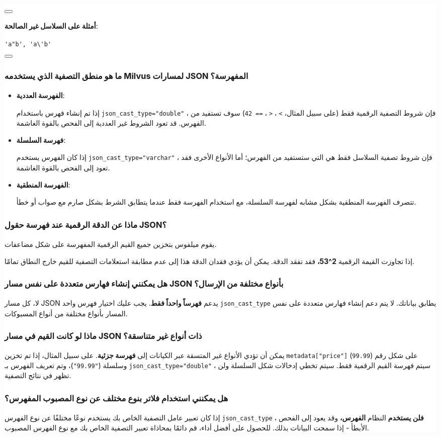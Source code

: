 <button class="copy-code-btn"></button></code></pre>
<p><strong>أمثلة على السلاسل غير الصالحة</strong>:</p>
<pre><code translate="no" class="language-plaintext">&#x27;a&quot;b&#x27;, &#x27;a\&#x27;b&#x27;
<button class="copy-code-btn"></button></code></pre>
<h3 id="What-filtering-logic-does-Milvus-use-for-indexed-JSON-paths" class="common-anchor-header">ما هو منطق التصفية الذي يستخدمه Milvus لمسارات JSON المفهرسة؟</h3><ul>
<li><p><strong>الفهرسة العددية</strong>:</p>
<p>إذا تم إنشاء فهرس باستخدام <code translate="no">json_cast_type=&quot;double&quot;</code> ، فإن شروط التصفية الرقمية فقط (على سبيل المثال، <code translate="no">&gt;</code> ، <code translate="no">&lt;</code> ، <code translate="no">== 42</code>) سوف تستفيد من الفهرس. قد تعود الشروط غير العددية إلى الفحص بالقوة الغاشمة.</p></li>
<li><p><strong>فهرسة السلسلة</strong>:</p>
<p>إذا كان الفهرس يستخدم <code translate="no">json_cast_type=&quot;varchar&quot;</code> ، فإن شروط تصفية السلاسل فقط هي التي ستستفيد من الفهرس؛ أما الأنواع الأخرى فقد تعود إلى الفحص بالقوة الغاشمة.</p></li>
<li><p><strong>الفهرسة المنطقية</strong>:</p>
<p>تتصرف الفهرسة المنطقية بشكل مشابه لفهرسة السلسلة، مع استخدام الفهرسة فقط عندما يتطابق الشرط بشكل صارم مع صواب أو خطأ.</p></li>
</ul>
<h3 id="What-about-numeric-precision-when-indexing-JSON-fields" class="common-anchor-header">ماذا عن الدقة الرقمية عند فهرسة حقول JSON؟</h3><p>يقوم ميلفوس بتخزين جميع القيم الرقمية المفهرسة على شكل مضاعفات.</p>
<p>إذا تجاوزت القيمة الرقمية <strong>2^53،</strong> فقد تفقد الدقة. يمكن أن يؤدي فقدان الدقة هذا إلى عدم مطابقة استعلامات التصفية للقيم خارج النطاق تمامًا.</p>
<h3 id="Can-I-create-multiple-indexes-on-the-same-JSON-path-with-different-cast-types" class="common-anchor-header">هل يمكنني إنشاء فهارس متعددة على نفس مسار JSON بأنواع مختلفة من الإرسال؟</h3><p>لا، كل مسار JSON يدعم <strong>فهرساً واحداً فقط</strong>. يجب عليك اختيار فهرس واحد <code translate="no">json_cast_type</code> يطابق بياناتك. لا يتم دعم إنشاء فهارس متعددة على نفس المسار بأنواع مختلفة من أنواع المسبوكات.</p>
<h3 id="What-if-values-on-a-JSON-path-have-inconsistent-types" class="common-anchor-header">ماذا لو كانت القيم في مسار JSON ذات أنواع غير متناسقة؟</h3><p>يمكن أن تؤدي الأنواع غير المتسقة عبر الكيانات إلى <strong>فهرسة جزئية</strong>. على سبيل المثال، إذا تم تخزين <code translate="no">metadata[&quot;price&quot;]</code> على شكل رقم (<code translate="no">99.99</code>) وسلسلة (<code translate="no">&quot;99.99&quot;</code>)، وتم تعريف الفهرس بـ <code translate="no">json_cast_type=&quot;double&quot;</code> ، سيتم فهرسة القيم الرقمية فقط. سيتم تخطي إدخالات شكل السلسلة ولن تظهر في نتائج التصفية.</p>
<h3 id="Can-I-use-filters-with-a-different-type-than-the-indexed-cast-type" class="common-anchor-header">هل يمكنني استخدام فلاتر بنوع مختلف عن نوع المصبوب المفهرس؟</h3><p>إذا كان تعبير عامل التصفية الخاص بك يستخدم نوعًا مختلفًا عن نوع الفهرس <code translate="no">json_cast_type</code> ، <strong>فلن يستخدم</strong> النظام <strong>الفهرس،</strong> وقد يعود إلى الفحص الأبطأ - إذا سمحت البيانات بذلك. للحصول على أفضل أداء، قم دائمًا بمحاذاة تعبير التصفية الخاص بك مع نوع الفهرس المصبوب.</p>
